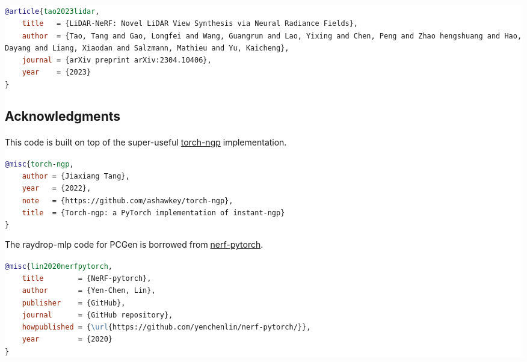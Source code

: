 ```bibtex
@article{tao2023lidar,
    title   = {LiDAR-NeRF: Novel LiDAR View Synthesis via Neural Radiance Fields},
    author  = {Tao, Tang and Gao, Longfei and Wang, Guangrun and Lao, Yixing and Chen, Peng and Zhao hengshuang and Hao, Dayang and Liang, Xiaodan and Salzmann, Mathieu and Yu, Kaicheng},
    journal = {arXiv preprint arXiv:2304.10406},
    year    = {2023}
}
```

## Acknowledgments

This code is built on top of the super-useful
[torch-ngp](https://github.com/ashawkey/torch-ngp) implementation.

```bibtex
@misc{torch-ngp,
    author = {Jiaxiang Tang},
    year   = {2022},
    note   = {https://github.com/ashawkey/torch-ngp},
    title  = {Torch-ngp: a PyTorch implementation of instant-ngp}
}
```

The raydrop-mlp code for PCGen is borrowed from
[nerf-pytorch](https://github.com/yenchenlin/nerf-pytorch).

```bibtex
@misc{lin2020nerfpytorch,
    title        = {NeRF-pytorch},
    author       = {Yen-Chen, Lin},
    publisher    = {GitHub},
    journal      = {GitHub repository},
    howpublished = {\url{https://github.com/yenchenlin/nerf-pytorch/}},
    year         = {2020}
}
```
